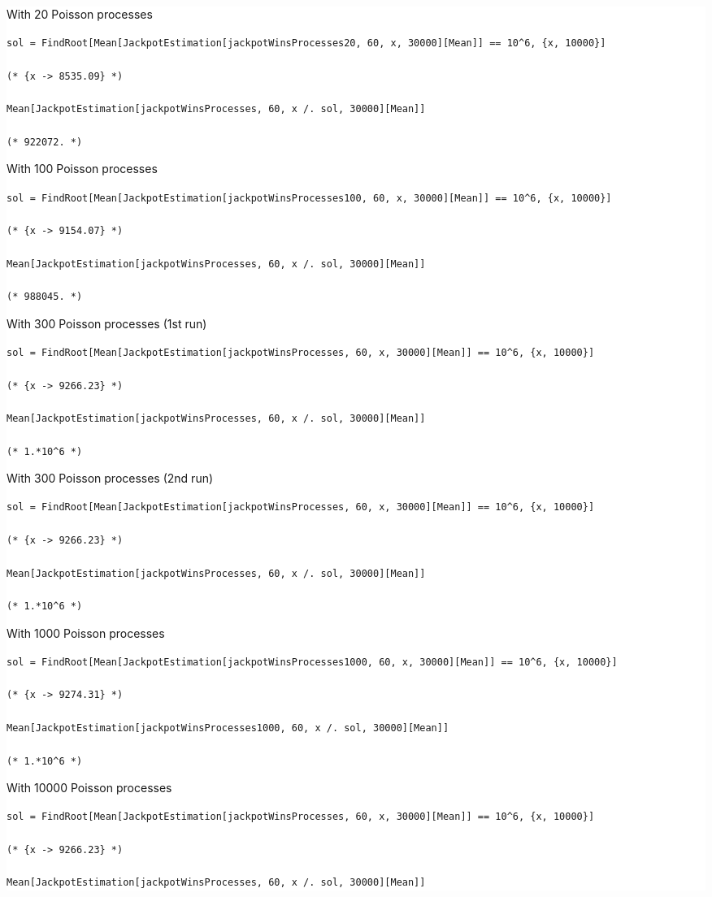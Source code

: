 With 20 Poisson processes

    sol = FindRoot[Mean[JackpotEstimation[jackpotWinsProcesses20, 60, x, 30000][Mean]] == 10^6, {x, 10000}]

    (* {x -> 8535.09} *)

    Mean[JackpotEstimation[jackpotWinsProcesses, 60, x /. sol, 30000][Mean]]

    (* 922072. *)

With 100 Poisson processes

    sol = FindRoot[Mean[JackpotEstimation[jackpotWinsProcesses100, 60, x, 30000][Mean]] == 10^6, {x, 10000}]

    (* {x -> 9154.07} *)

    Mean[JackpotEstimation[jackpotWinsProcesses, 60, x /. sol, 30000][Mean]]

    (* 988045. *)

With 300 Poisson processes (1st run)

    sol = FindRoot[Mean[JackpotEstimation[jackpotWinsProcesses, 60, x, 30000][Mean]] == 10^6, {x, 10000}]

    (* {x -> 9266.23} *)

    Mean[JackpotEstimation[jackpotWinsProcesses, 60, x /. sol, 30000][Mean]]

    (* 1.*10^6 *)

With 300 Poisson processes (2nd run)

    sol = FindRoot[Mean[JackpotEstimation[jackpotWinsProcesses, 60, x, 30000][Mean]] == 10^6, {x, 10000}]

    (* {x -> 9266.23} *)

    Mean[JackpotEstimation[jackpotWinsProcesses, 60, x /. sol, 30000][Mean]]

    (* 1.*10^6 *)

With 1000 Poisson processes

    sol = FindRoot[Mean[JackpotEstimation[jackpotWinsProcesses1000, 60, x, 30000][Mean]] == 10^6, {x, 10000}]

    (* {x -> 9274.31} *)

    Mean[JackpotEstimation[jackpotWinsProcesses1000, 60, x /. sol, 30000][Mean]]

    (* 1.*10^6 *)

With 10000 Poisson processes

    sol = FindRoot[Mean[JackpotEstimation[jackpotWinsProcesses, 60, x, 30000][Mean]] == 10^6, {x, 10000}]

    (* {x -> 9266.23} *)

    Mean[JackpotEstimation[jackpotWinsProcesses, 60, x /. sol, 30000][Mean]]
